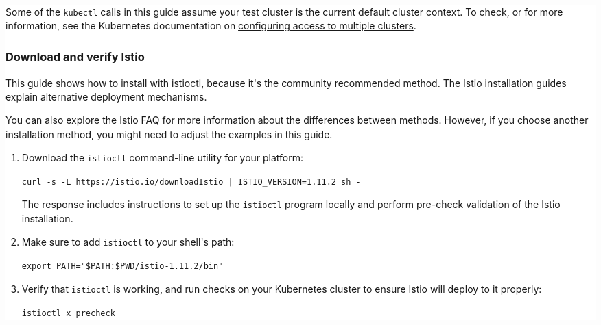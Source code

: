 Some of the `kubectl` calls in this guide assume your test
  cluster is the current default cluster context. To check, or for more 
  information, see the Kubernetes documentation on 
  [configuring access to multiple clusters][contexts].

[kubectl]:https://kubernetes.io/docs/tasks/tools/#kubectl
[helm]:https://helm.sh/
[curl]:https://github.com/curl/curl
[eks]:https://aws.amazon.com/eks/
[gke]:https://cloud.google.com/kubernetes-engine/
[aks]:https://azure.microsoft.com/services/kubernetes-service/
[minikube]:https://github.com/kubernetes/minikube
[microk8s]:https://microk8s.io/
[svc]:https://kubernetes.io/docs/concepts/services-networking/service/
[svc-lb]:https://kubernetes.io/docs/tasks/access-application-cluster/create-external-load-balancer/#external-load-balancer-providers
[contexts]:https://kubernetes.io/docs/tasks/access-application-cluster/configure-access-multiple-clusters/

### Download and verify Istio

This guide shows how to install with [istioctl][istioctl], 
because it's the community recommended method. The [Istio installation guides][istio-install] 
explain alternative deployment mechanisms.

You can also explore the
  [Istio FAQ][install-method-faq] for more information about the differences
  between methods. However, if you choose another installation method,
  you might need to adjust the examples in this guide.

1.  Download the `istioctl` command-line utility for your platform:

    ```console
    curl -s -L https://istio.io/downloadIstio | ISTIO_VERSION=1.11.2 sh -
    ```

    The response includes instructions to set up the `istioctl` program locally and perform 
    pre-check validation of the Istio installation. 
    
1.  Make sure to add `istioctl` to your shell's path:

    ```console
    export PATH="$PATH:$PWD/istio-1.11.2/bin"
    ```

1.  Verify that `istioctl` is working, and run checks on your
Kubernetes cluster to ensure Istio will deploy to it properly:

    ```console
    istioctl x precheck
    ```

[istio-install]:https://istio.io/latest/docs/setup/install/
[istio-quickstart]:https://istio.io/latest/docs/setup/getting-started/
[istioctl]:https://istio.io/latest/docs/setup/install/istioctl/
[install-method-faq]:https://istio.io/latest/about/faq/#install-method-selection
